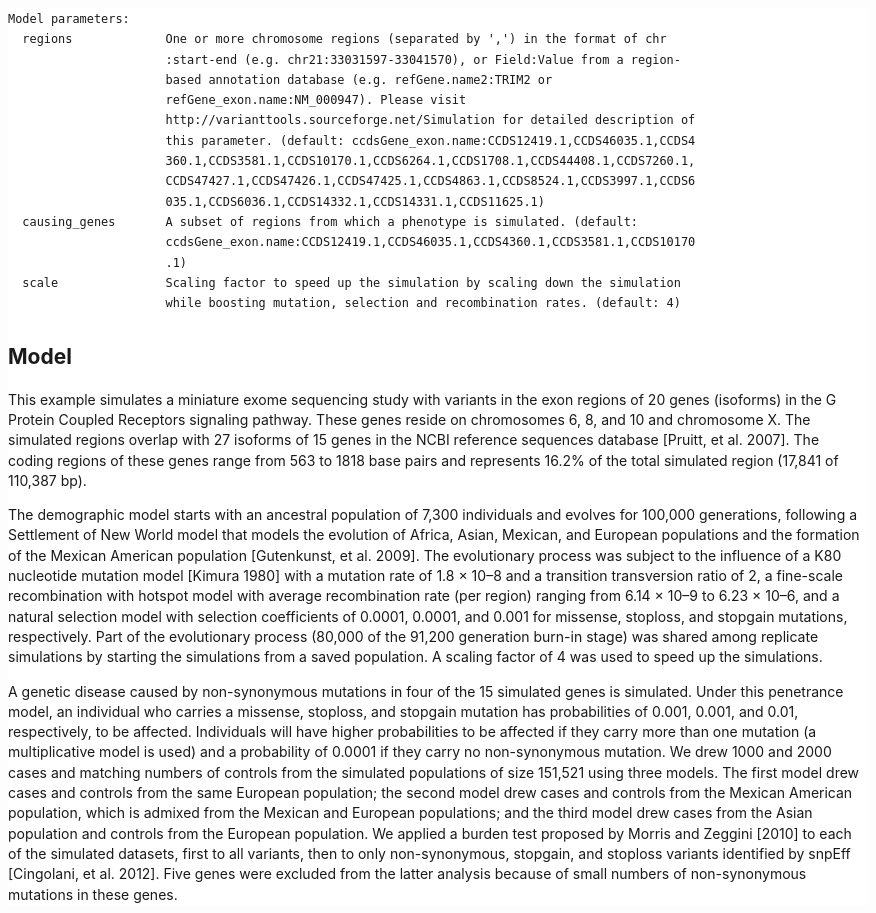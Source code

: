     
    Model parameters:
      regions             One or more chromosome regions (separated by ',') in the format of chr
                          :start-end (e.g. chr21:33031597-33041570), or Field:Value from a region-
                          based annotation database (e.g. refGene.name2:TRIM2 or
                          refGene_exon.name:NM_000947). Please visit
                          http://varianttools.sourceforge.net/Simulation for detailed description of
                          this parameter. (default: ccdsGene_exon.name:CCDS12419.1,CCDS46035.1,CCDS4
                          360.1,CCDS3581.1,CCDS10170.1,CCDS6264.1,CCDS1708.1,CCDS44408.1,CCDS7260.1,
                          CCDS47427.1,CCDS47426.1,CCDS47425.1,CCDS4863.1,CCDS8524.1,CCDS3997.1,CCDS6
                          035.1,CCDS6036.1,CCDS14332.1,CCDS14331.1,CCDS11625.1)
      causing_genes       A subset of regions from which a phenotype is simulated. (default:
                          ccdsGene_exon.name:CCDS12419.1,CCDS46035.1,CCDS4360.1,CCDS3581.1,CCDS10170
                          .1)
      scale               Scaling factor to speed up the simulation by scaling down the simulation
                          while boosting mutation, selection and recombination rates. (default: 4)
    



## Model

This example simulates a miniature exome sequencing study with variants in the exon regions of 20 genes (isoforms) in the G Protein Coupled Receptors signaling pathway. These genes reside on chromosomes 6, 8, and 10 and chromosome X. The simulated regions overlap with 27 isoforms of 15 genes in the NCBI reference sequences database [Pruitt, et al. 2007]. The coding regions of these genes range from 563 to 1818 base pairs and represents 16.2% of the total simulated region (17,841 of 110,387 bp). 

The demographic model starts with an ancestral population of 7,300 individuals and evolves for 100,000 generations, following a Settlement of New World model that models the evolution of Africa, Asian, Mexican, and European populations and the formation of the Mexican American population [Gutenkunst, et al. 2009]. The evolutionary process was subject to the influence of a K80 nucleotide mutation model [Kimura 1980] with a mutation rate of 1.8 × 10–8 and a transition transversion ratio of 2, a fine-scale recombination with hotspot model with average recombination rate (per region) ranging from 6.14 × 10–9 to 6.23 × 10–6, and a natural selection model with selection coefficients of 0.0001, 0.0001, and 0.001 for missense, stoploss, and stopgain mutations, respectively. Part of the evolutionary process (80,000 of the 91,200 generation burn-in stage) was shared among replicate simulations by starting the simulations from a saved population. A scaling factor of 4 was used to speed up the simulations. 

A genetic disease caused by non-synonymous mutations in four of the 15 simulated genes is simulated. Under this penetrance model, an individual who carries a missense, stoploss, and stopgain mutation has probabilities of 0.001, 0.001, and 0.01, respectively, to be affected. Individuals will have higher probabilities to be affected if they carry more than one mutation (a multiplicative model is used) and a probability of 0.0001 if they carry no non-synonymous mutation. We drew 1000 and 2000 cases and matching numbers of controls from the simulated populations of size 151,521 using three models. The first model drew cases and controls from the same European population; the second model drew cases and controls from the Mexican American population, which is admixed from the Mexican and European populations; and the third model drew cases from the Asian population and controls from the European population. We applied a burden test proposed by Morris and Zeggini [2010] to each of the simulated datasets, first to all variants, then to only non-synonymous, stopgain, and stoploss variants identified by snpEff [Cingolani, et al. 2012]. Five genes were excluded from the latter analysis because of small numbers of non-synonymous mutations in these genes. 
